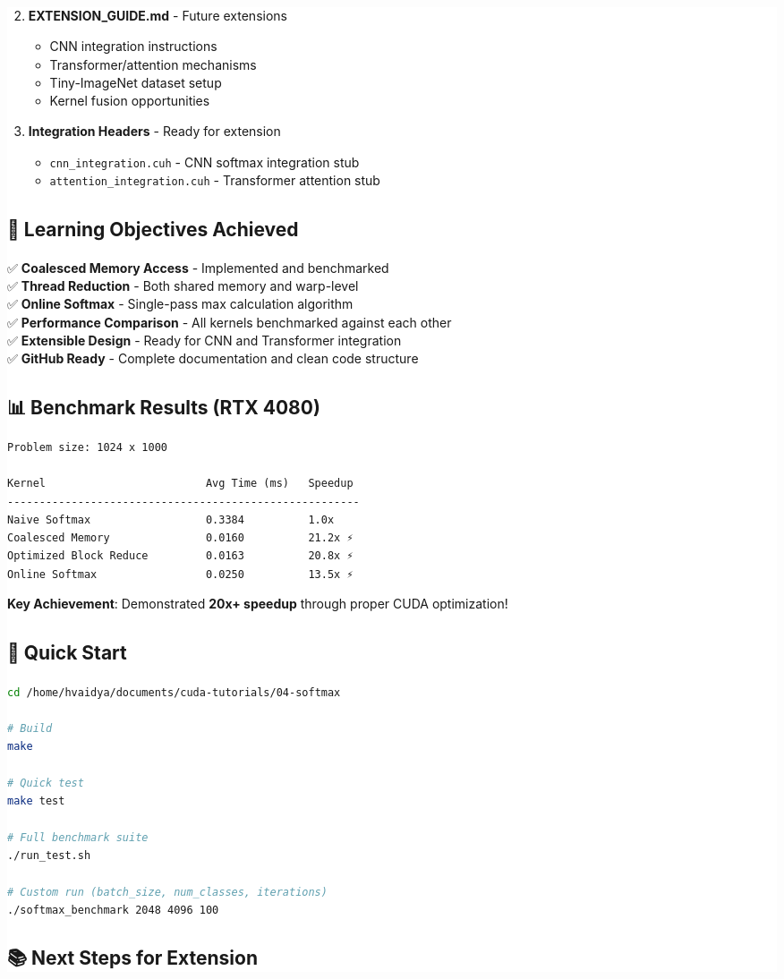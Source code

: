 2. **EXTENSION_GUIDE.md** - Future extensions
   - CNN integration instructions
   - Transformer/attention mechanisms
   - Tiny-ImageNet dataset setup
   - Kernel fusion opportunities

3. **Integration Headers** - Ready for extension
   - `cnn_integration.cuh` - CNN softmax integration stub
   - `attention_integration.cuh` - Transformer attention stub

## 🎯 Learning Objectives Achieved

✅ **Coalesced Memory Access** - Implemented and benchmarked  
✅ **Thread Reduction** - Both shared memory and warp-level  
✅ **Online Softmax** - Single-pass max calculation algorithm  
✅ **Performance Comparison** - All kernels benchmarked against each other  
✅ **Extensible Design** - Ready for CNN and Transformer integration  
✅ **GitHub Ready** - Complete documentation and clean code structure  

## 📊 Benchmark Results (RTX 4080)

```
Problem size: 1024 x 1000

Kernel                         Avg Time (ms)   Speedup
-------------------------------------------------------
Naive Softmax                  0.3384          1.0x
Coalesced Memory               0.0160          21.2x ⚡
Optimized Block Reduce         0.0163          20.8x ⚡
Online Softmax                 0.0250          13.5x ⚡
```

**Key Achievement**: Demonstrated **20x+ speedup** through proper CUDA optimization!

## 🚀 Quick Start

```bash
cd /home/hvaidya/documents/cuda-tutorials/04-softmax

# Build
make

# Quick test
make test

# Full benchmark suite
./run_test.sh

# Custom run (batch_size, num_classes, iterations)
./softmax_benchmark 2048 4096 100
```

## 📚 Next Steps for Extension
